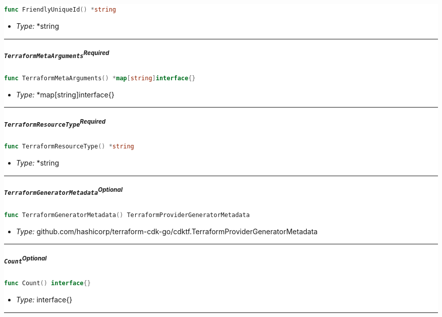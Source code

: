 ```go
func FriendlyUniqueId() *string
```

- *Type:* *string

---

##### `TerraformMetaArguments`<sup>Required</sup> <a name="TerraformMetaArguments" id="@cdktf/provider-opentelekomcloud.dataOpentelekomcloudRtsStackResourceV1.DataOpentelekomcloudRtsStackResourceV1.property.terraformMetaArguments"></a>

```go
func TerraformMetaArguments() *map[string]interface{}
```

- *Type:* *map[string]interface{}

---

##### `TerraformResourceType`<sup>Required</sup> <a name="TerraformResourceType" id="@cdktf/provider-opentelekomcloud.dataOpentelekomcloudRtsStackResourceV1.DataOpentelekomcloudRtsStackResourceV1.property.terraformResourceType"></a>

```go
func TerraformResourceType() *string
```

- *Type:* *string

---

##### `TerraformGeneratorMetadata`<sup>Optional</sup> <a name="TerraformGeneratorMetadata" id="@cdktf/provider-opentelekomcloud.dataOpentelekomcloudRtsStackResourceV1.DataOpentelekomcloudRtsStackResourceV1.property.terraformGeneratorMetadata"></a>

```go
func TerraformGeneratorMetadata() TerraformProviderGeneratorMetadata
```

- *Type:* github.com/hashicorp/terraform-cdk-go/cdktf.TerraformProviderGeneratorMetadata

---

##### `Count`<sup>Optional</sup> <a name="Count" id="@cdktf/provider-opentelekomcloud.dataOpentelekomcloudRtsStackResourceV1.DataOpentelekomcloudRtsStackResourceV1.property.count"></a>

```go
func Count() interface{}
```

- *Type:* interface{}

---